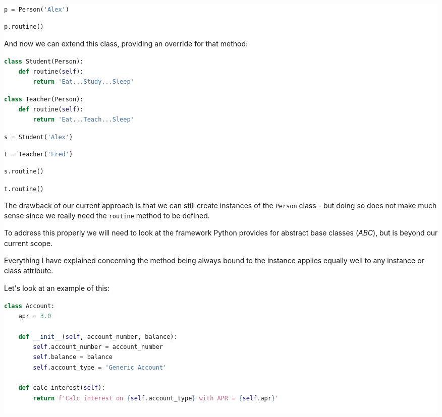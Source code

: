 ```python
p = Person('Alex')
```

```python
p.routine()
```

And now we can extend this class, providing an override for that method:

```python
class Student(Person):
    def routine(self):
        return 'Eat...Study...Sleep'
```

```python
class Teacher(Person):
    def routine(self):
        return 'Eat...Teach...Sleep'
```

```python
s = Student('Alex')
```

```python
t = Teacher('Fred')
```

```python
s.routine()
```

```python
t.routine()
```

The drawback of our current approach is that we can still create instances of the `Person` class - but doing so does not make much sense since we really need the `routine` method to be defined.

To address this properly we will need to look at the framework Python provides for abstract base classes (*ABC*), but is beyond our current scope.


Everything I have explained concerning the method being always bound to the instance applies equally well to any instance or class attribute.

Let's look at an example of this:

```python
class Account:
    apr = 3.0
    
    def __init__(self, account_number, balance):
        self.account_number = account_number
        self.balance = balance
        self.account_type = 'Generic Account'
        
    def calc_interest(self):
        return f'Calc interest on {self.account_type} with APR = {self.apr}'
        
```
